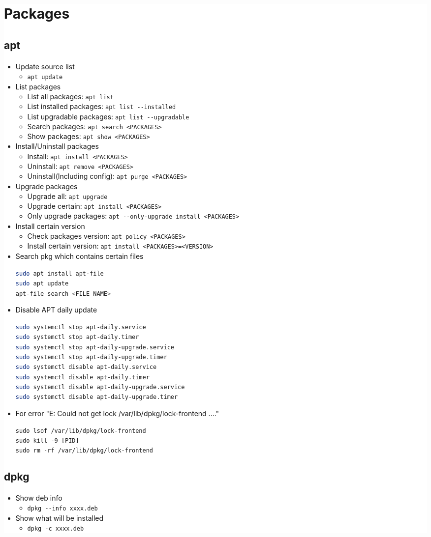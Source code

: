 # Packages
## apt
* Update source list
  - `apt update`
* List packages
  - List all packages: `apt list`
  - List installed packages: `apt list --installed`
  - List upgradable packages: `apt list --upgradable`
  - Search packages: `apt search <PACKAGES>`
  - Show packages: `apt show <PACKAGES>`
* Install/Uninstall packages
  - Install: `apt install <PACKAGES>`
  - Uninstall: `apt remove <PACKAGES>`
  - Uninstall(Including config): `apt purge <PACKAGES>`
* Upgrade packages
  - Upgrade all: `apt upgrade`
  - Upgrade certain: `apt install <PACKAGES>`
  - Only upgrade packages: `apt --only-upgrade install <PACKAGES>`
* Install certain version
  - Check packages version: `apt policy <PACKAGES>`
  - Install certain version: `apt install <PACKAGES>=<VERSION>`
* Search pkg which contains certain files
  ```bash
  sudo apt install apt-file
  sudo apt update
  apt-file search <FILE_NAME>
  ```
* Disable APT daily update
  ```bash
  sudo systemctl stop apt-daily.service
  sudo systemctl stop apt-daily.timer
  sudo systemctl stop apt-daily-upgrade.service
  sudo systemctl stop apt-daily-upgrade.timer
  sudo systemctl disable apt-daily.service
  sudo systemctl disable apt-daily.timer
  sudo systemctl disable apt-daily-upgrade.service
  sudo systemctl disable apt-daily-upgrade.timer
  ```
* For error "E: Could not get lock /var/lib/dpkg/lock-frontend ...."
  ```
  sudo lsof /var/lib/dpkg/lock-frontend
  sudo kill -9 [PID]
  sudo rm -rf /var/lib/dpkg/lock-frontend
  ```

## dpkg
* Show deb info
  - `dpkg --info xxxx.deb`
* Show what will be installed
  - `dpkg -c xxxx.deb`

